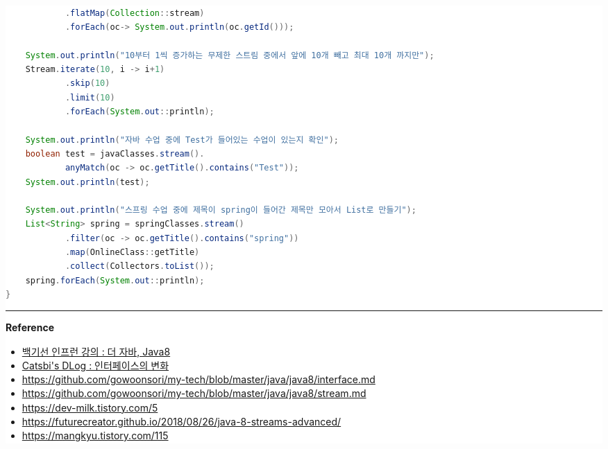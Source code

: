```java
            .flatMap(Collection::stream)
            .forEach(oc-> System.out.println(oc.getId()));

    System.out.println("10부터 1씩 증가하는 무제한 스트림 중에서 앞에 10개 빼고 최대 10개 까지만");
    Stream.iterate(10, i -> i+1)
            .skip(10)
            .limit(10)
            .forEach(System.out::println);

    System.out.println("자바 수업 중에 Test가 들어있는 수업이 있는지 확인");
    boolean test = javaClasses.stream().
            anyMatch(oc -> oc.getTitle().contains("Test"));
    System.out.println(test);

    System.out.println("스프링 수업 중에 제목이 spring이 들어간 제목만 모아서 List로 만들기");
    List<String> spring = springClasses.stream()
            .filter(oc -> oc.getTitle().contains("spring"))
            .map(OnlineClass::getTitle)
            .collect(Collectors.toList());
    spring.forEach(System.out::println);
}
```

---

**Reference**

- [백기선 인프런 강의 : 더 자바, Java8](https://www.inflearn.com/course/the-java-java8/dashboard)
- [Catsbi's DLog : 인터페이스의 변화](https://catsbi.oopy.io/3561609e-6c05-4209-a833-c5bb632b5aaa)
- https://github.com/gowoonsori/my-tech/blob/master/java/java8/interface.md
- https://github.com/gowoonsori/my-tech/blob/master/java/java8/stream.md
- https://dev-milk.tistory.com/5
- https://futurecreator.github.io/2018/08/26/java-8-streams-advanced/
- https://mangkyu.tistory.com/115